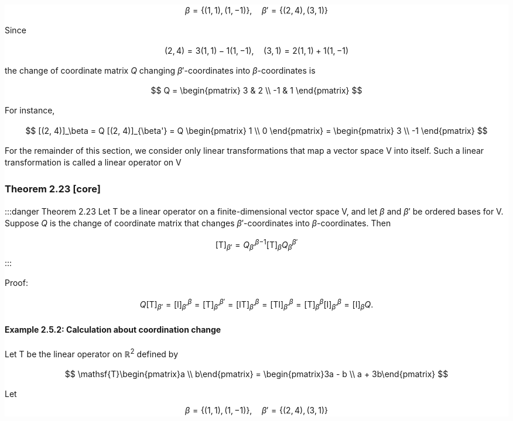 $$
\beta = \{(1, 1), (1, -1)\}, \quad \beta' = \{(2, 4), (3, 1)\}
$$

Since

$$
(2, 4) = 3(1, 1) - 1(1, -1), \quad (3, 1) = 2(1, 1) + 1(1, -1)
$$

the change of coordinate matrix $Q$ changing $\beta'$-coordinates into $\beta$-coordinates is  

$$
Q = \begin{pmatrix} 3 & 2 \\ -1 & 1 \end{pmatrix}
$$

For instance,  

$$
[(2, 4)]_\beta = Q [(2, 4)]_{\beta'} = Q \begin{pmatrix} 1 \\ 0 \end{pmatrix} = \begin{pmatrix} 3 \\ -1 \end{pmatrix}
$$

For the remainder of this section, we consider only linear transformations that map a vector space $\mathsf{V}$ into itself. Such a linear transformation is called a linear operator on $\mathsf{V}$

### Theorem 2.23 [core]
:::danger Theorem 2.23
Let $\mathsf{T}$ be a linear operator on a finite-dimensional vector space $\mathsf{V}$, and let $\beta$ and $\beta'$ be ordered bases for $\mathsf{V}$. Suppose $Q$ is the change of coordinate matrix that changes $\beta'$-coordinates into $\beta$-coordinates. Then  

$$
  [\mathsf{T}]_{\beta'} = {Q_{\beta'}^{\beta}}^{-1} [\mathsf{T}]_\beta Q_{\beta}^{\beta'}
$$
:::

Proof:

$$
  Q[\mathsf{T}]_{\beta'} = [\mathsf{I}]_{\beta'}^\beta = [\mathsf{T}]_{\beta'}^{\beta'} = [\mathsf{IT}]_{\beta'}^\beta = [\mathsf{TI}]_{\beta'}^\beta = [\mathsf{T}]_{\beta}^\beta[\mathsf{I}]_{\beta'}^\beta = [\mathsf{I}]_{\beta}Q.
$$

#### Example 2.5.2: Calculation about coordination change

Let $\mathsf{T}$ be the linear operator on $\mathbb{R}^2$ defined by  

$$
  \mathsf{T}\begin{pmatrix}a \\ b\end{pmatrix} = \begin{pmatrix}3a - b \\ a + 3b\end{pmatrix}
$$

Let  
$$
\beta = \{(1, 1), (1, -1)\}, \quad \beta' = \{(2, 4), (3, 1)\}
$$
